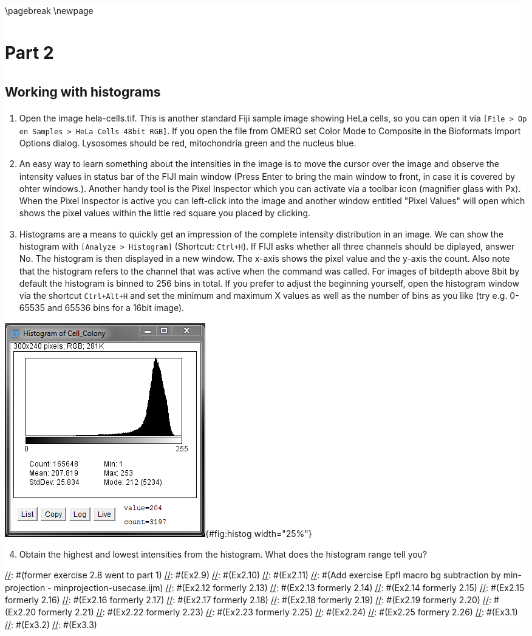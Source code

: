 \pagebreak
\newpage


# Part 2
## Working with histograms
[//]: # (Ex2.1)
1.  Open the image hela-cells.tif. This is another
    standard Fiji sample image showing HeLa cells, so you can open it via `[File > Open Samples > HeLa Cells 48bit RGB]`. If you open the file from OMERO set Color Mode to Composite in the Bioformats Import Options dialog. Lysosomes should be red,
    mitochondria green and the nucleus blue.

2. An easy way to learn something about the intensities in the image is to move the cursor over the image and observe the intensity values in status bar of the FIJI main window (Press Enter to bring the main window to front, in case it is covered by ohter windows.). Another handy tool is the Pixel Inspector which you can activate via a toolbar icon (magnifier glass with Px). When the Pixel Inspector is active you can left-click into the image and another window entitled "Pixel Values" will open which shows the pixel values within the little red square you placed by clicking.

3.  Histograms are a means to quickly get an impression of the complete intensity distribution in an image. We can show the histogram with `[Analyze > Histogram]` (Shortcut: ``Ctrl+H``). If FIJI asks whether all three channels should be diplayed, answer No. The
    histogram is then displayed in a new window. The x-axis shows the pixel value and
    the y-axis the count. Also note that the histogram refers to the channel
    that was active when the command was called. For images of bitdepth above 8bit by default the histogram is binned to 256 bins in total. If you prefer to adjust the beginning yourself, open the histogram window via the shortcut ``Ctrl+Alt+H`` and set the minimum and maximum X values as well as the number of bins as you like (try e.g. 0-65535 and 65536 bins for a 16bit image).


![Histogram](fig/histogram.png){#fig:histog width="25%"}   


4.  Obtain the highest and lowest intensities from the histogram. What
    does the histogram range tell you?
    

[//]: # (Ex1.1)
[//]: # (Ex1.2)
[//]: # (Ex1.3)
[//]: # (Ex1.4)
[//]: # (Ex1.5)
[//]: # (discussion whats the problem? - overestimation of bands)
[//]: # (how to find out if image HAS been preprocessed? - clipped histogram)
[//]: # (Ex1.6 formerly 2.8)
[//]: # (Ex1.7 formerly 1.6)
[//]: # (Ex1.8 formerly 1.7)
[//]: # (Ex1.9 formerly 1.8)
[//]: # (Ex1.10 formerly 1.9)
[//]: # (Ex1.11 formerly 1.10)
[//]: # (Ex1.12 formerly 1.11)
[//]: # (Ex1.13 formerly 1.12)
[//]: # (Ex1.14 formerly 1.13)
[//]: # (Ex1.15 formerly 1.14)
[//]: # (Ex1.16 formerly 1.15)
[//]: # (Ex1.17 formerly 1.16)
[//]: # (Ex1.18 formerly 1.17)
[//]: # (Ex1.19 formerly 1.18)
[//]: # (Ex1.20 formerly 1.19)
[//]: # (Ex1.21 formerly 1.20)
[//]: # (Ex1.22 formerly 1.21)
[//]: # (Ex1.23 formerly 1.22)
[//]: # (Ex1.24 formerly 1.23)
[//]: # (Ex1.25 formerly 1.24)
[//]: # (Ex1.26 formerly 1.25)
[//]: # (Ex2.2)
[//]: # (Ex2.3)
[//]: # (Ex2.4)
[//]: # (Ex2.5)
[//]: # (Ex2.6)
[//]: # (Ex2.7 formerly 2.12)
[//]: # (Ex2.8 formerly 2.7)
[//]: #(former exercise 2.8 went to part 1)
[//]: #(Ex2.9)
[//]: #(Ex2.10)
[//]: #(Ex2.11)
[//]: #(Add exercise Epfl macro bg subtraction by min-projection - minprojection-usecase.ijm)
[//]: #(Ex2.12 formerly 2.13)
[//]: #(Ex2.13 formerly 2.14)
[//]: #(Ex2.14 formerly 2.15)
[//]: #(Ex2.15 formerly 2.16)
[//]: #(Ex2.16 formerly 2.17)
[//]: #(Ex2.17 formerly 2.18)
[//]: #(Ex2.18 formerly 2.19)
[//]: #(Ex2.19 formerly 2.20)
[//]: #(Ex2.20 formerly 2.21)
[//]: #(Ex2.22 formerly 2.23)
[//]: #(Ex2.23 formerly 2.25)
[//]: #(Ex2.24)
[//]: #(Ex2.25 formery 2.26)
[//]: #(Ex3.1)
[//]: #(Ex3.2)
[//]: #(Ex3.3)